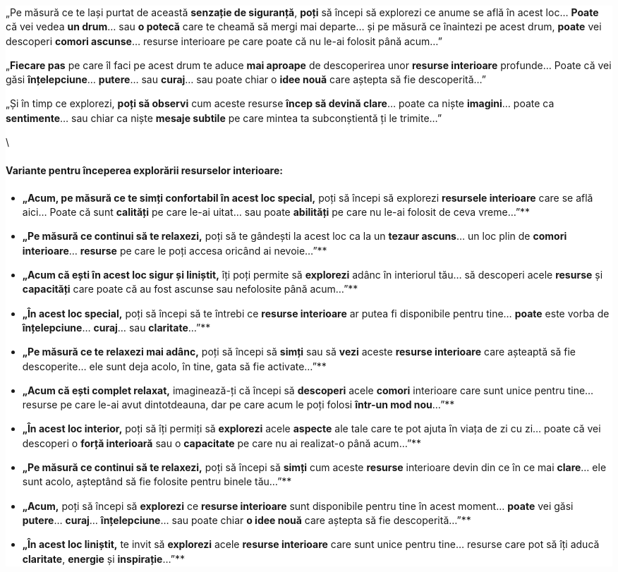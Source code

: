 „Pe măsură ce te lași purtat de această **senzație de siguranță**, **poți** să începi să explorezi ce anume se află în acest loc… **Poate** că vei vedea **un drum**… sau **o potecă** care te cheamă să mergi mai departe… și pe măsură ce înaintezi pe acest drum, **poate** vei descoperi **comori ascunse**… resurse interioare pe care poate că nu le-ai folosit până acum…”

„**Fiecare pas** pe care îl faci pe acest drum te aduce **mai aproape** de descoperirea unor **resurse interioare** profunde… Poate că vei găsi **înțelepciune**… **putere**… sau **curaj**… sau poate chiar o **idee nouă** care aștepta să fie descoperită…”

„Și în timp ce explorezi, **poți să observi** cum aceste resurse **încep să devină clare**… poate ca niște **imagini**… poate ca **sentimente**… sau chiar ca niște **mesaje subtile** pe care mintea ta subconștientă ți le trimite…”

\



#### **Variante pentru începerea explorării resurselor interioare:**

- **„Acum, pe măsură ce te simți confortabil în acest loc special,** poți să începi să explorezi **resursele interioare** care se află aici… Poate că sunt **calități** pe care le-ai uitat… sau poate **abilități** pe care nu le-ai folosit de ceva vreme…”\*\*

- **„Pe măsură ce continui să te relaxezi,** poți să te gândești la acest loc ca la un **tezaur ascuns**… un loc plin de **comori interioare**… **resurse** pe care le poți accesa oricând ai nevoie…”\*\*

- **„Acum că ești în acest loc sigur și liniștit,** îți poți permite să **explorezi** adânc în interiorul tău… să descoperi acele **resurse** și **capacități** care poate că au fost ascunse sau nefolosite până acum…”\*\*

- **„În acest loc special,** poți să începi să te întrebi ce **resurse interioare** ar putea fi disponibile pentru tine… **poate** este vorba de **înțelepciune**… **curaj**… sau **claritate**…”\*\*

- **„Pe măsură ce te relaxezi mai adânc,** poți să începi să **simți** sau să **vezi** aceste **resurse interioare** care așteaptă să fie descoperite… ele sunt deja acolo, în tine, gata să fie activate…”\*\*

- **„Acum că ești complet relaxat,** imaginează-ți că începi să **descoperi** acele **comori** interioare care sunt unice pentru tine… resurse pe care le-ai avut dintotdeauna, dar pe care acum le poți folosi **într-un mod nou**…”\*\*

- **„În acest loc interior,** poți să îți permiți să **explorezi** acele **aspecte** ale tale care te pot ajuta în viața de zi cu zi… poate că vei descoperi o **forță interioară** sau o **capacitate** pe care nu ai realizat-o până acum…”\*\*

- **„Pe măsură ce continui să te relaxezi,** poți să începi să **simți** cum aceste **resurse** interioare devin din ce în ce mai **clare**… ele sunt acolo, așteptând să fie folosite pentru binele tău…”\*\*

- **„Acum,** poți să începi să **explorezi** ce **resurse interioare** sunt disponibile pentru tine în acest moment… **poate** vei găsi **putere**… **curaj**… **înțelepciune**… sau poate chiar **o idee nouă** care aștepta să fie descoperită…”\*\*

- **„În acest loc liniștit,** te invit să **explorezi** acele **resurse interioare** care sunt unice pentru tine… resurse care pot să îți aducă **claritate**, **energie** și **inspirație**…”\*\*
